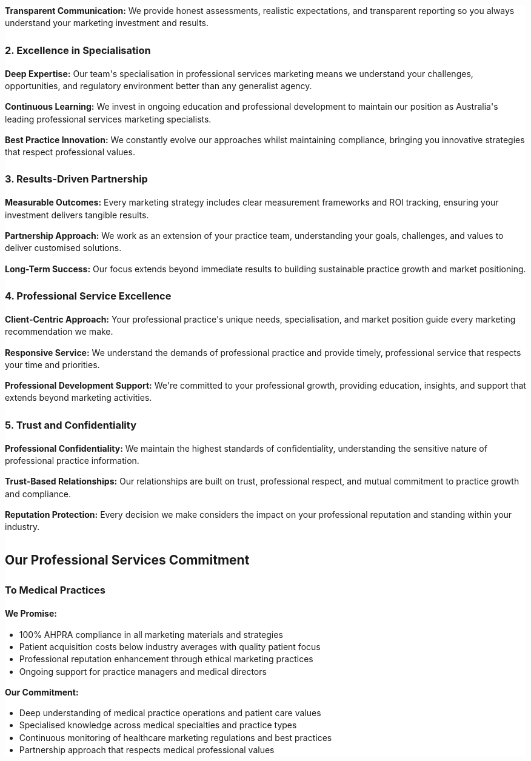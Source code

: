 **Transparent Communication:** We provide honest assessments, realistic expectations, and transparent reporting so you always understand your marketing investment and results.

### 2. Excellence in Specialisation
**Deep Expertise:** Our team's specialisation in professional services marketing means we understand your challenges, opportunities, and regulatory environment better than any generalist agency.

**Continuous Learning:** We invest in ongoing education and professional development to maintain our position as Australia's leading professional services marketing specialists.

**Best Practice Innovation:** We constantly evolve our approaches whilst maintaining compliance, bringing you innovative strategies that respect professional values.

### 3. Results-Driven Partnership
**Measurable Outcomes:** Every marketing strategy includes clear measurement frameworks and ROI tracking, ensuring your investment delivers tangible results.

**Partnership Approach:** We work as an extension of your practice team, understanding your goals, challenges, and values to deliver customised solutions.

**Long-Term Success:** Our focus extends beyond immediate results to building sustainable practice growth and market positioning.

### 4. Professional Service Excellence
**Client-Centric Approach:** Your professional practice's unique needs, specialisation, and market position guide every marketing recommendation we make.

**Responsive Service:** We understand the demands of professional practice and provide timely, professional service that respects your time and priorities.

**Professional Development Support:** We're committed to your professional growth, providing education, insights, and support that extends beyond marketing activities.

### 5. Trust and Confidentiality
**Professional Confidentiality:** We maintain the highest standards of confidentiality, understanding the sensitive nature of professional practice information.

**Trust-Based Relationships:** Our relationships are built on trust, professional respect, and mutual commitment to practice growth and compliance.

**Reputation Protection:** Every decision we make considers the impact on your professional reputation and standing within your industry.

## Our Professional Services Commitment

### To Medical Practices
**We Promise:**
- 100% AHPRA compliance in all marketing materials and strategies
- Patient acquisition costs below industry averages with quality patient focus
- Professional reputation enhancement through ethical marketing practices
- Ongoing support for practice managers and medical directors

**Our Commitment:**
- Deep understanding of medical practice operations and patient care values
- Specialised knowledge across medical specialties and practice types
- Continuous monitoring of healthcare marketing regulations and best practices
- Partnership approach that respects medical professional values
